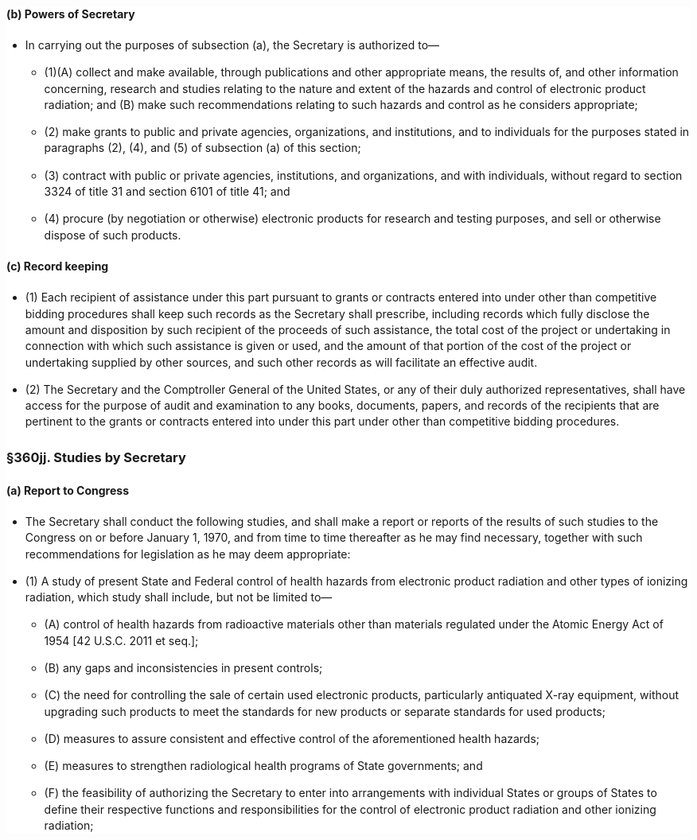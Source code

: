 #### (b) Powers of Secretary
* In carrying out the purposes of subsection (a), the Secretary is authorized to—

  * (1)(A) collect and make available, through publications and other appropriate means, the results of, and other information concerning, research and studies relating to the nature and extent of the hazards and control of electronic product radiation; and (B) make such recommendations relating to such hazards and control as he considers appropriate;

  * (2) make grants to public and private agencies, organizations, and institutions, and to individuals for the purposes stated in paragraphs (2), (4), and (5) of subsection (a) of this section;

  * (3) contract with public or private agencies, institutions, and organizations, and with individuals, without regard to section 3324 of title 31 and section 6101 of title 41; and

  * (4) procure (by negotiation or otherwise) electronic products for research and testing purposes, and sell or otherwise dispose of such products.

#### (c) Record keeping
* (1) Each recipient of assistance under this part pursuant to grants or contracts entered into under other than competitive bidding procedures shall keep such records as the Secretary shall prescribe, including records which fully disclose the amount and disposition by such recipient of the proceeds of such assistance, the total cost of the project or undertaking in connection with which such assistance is given or used, and the amount of that portion of the cost of the project or undertaking supplied by other sources, and such other records as will facilitate an effective audit.

* (2) The Secretary and the Comptroller General of the United States, or any of their duly authorized representatives, shall have access for the purpose of audit and examination to any books, documents, papers, and records of the recipients that are pertinent to the grants or contracts entered into under this part under other than competitive bidding procedures.

### §360jj. Studies by Secretary
#### (a) Report to Congress
* The Secretary shall conduct the following studies, and shall make a report or reports of the results of such studies to the Congress on or before January 1, 1970, and from time to time thereafter as he may find necessary, together with such recommendations for legislation as he may deem appropriate:

* (1) A study of present State and Federal control of health hazards from electronic product radiation and other types of ionizing radiation, which study shall include, but not be limited to—

  * (A) control of health hazards from radioactive materials other than materials regulated under the Atomic Energy Act of 1954 [42 U.S.C. 2011 et seq.];

  * (B) any gaps and inconsistencies in present controls;

  * (C) the need for controlling the sale of certain used electronic products, particularly antiquated X-ray equipment, without upgrading such products to meet the standards for new products or separate standards for used products;

  * (D) measures to assure consistent and effective control of the aforementioned health hazards;

  * (E) measures to strengthen radiological health programs of State governments; and

  * (F) the feasibility of authorizing the Secretary to enter into arrangements with individual States or groups of States to define their respective functions and responsibilities for the control of electronic product radiation and other ionizing radiation;
